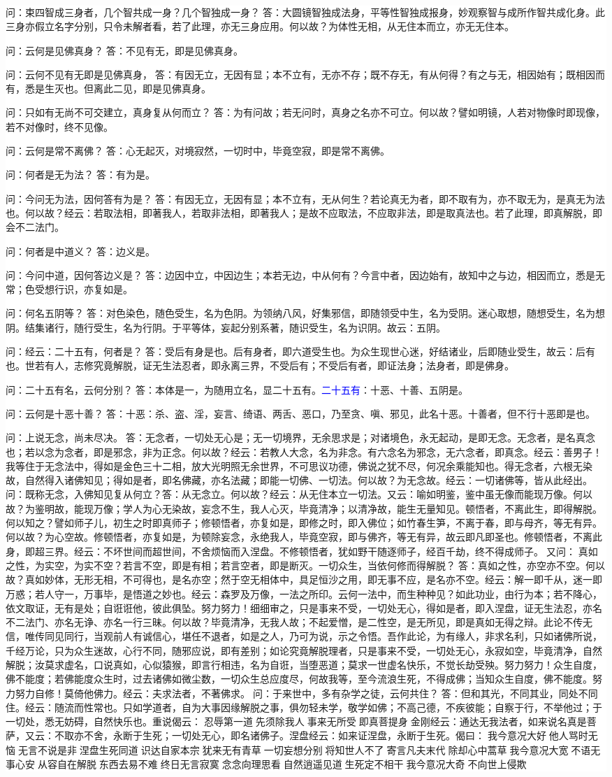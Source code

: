 问：束四智成三身者，几个智共成一身？几个智独成一身？
答：大圆镜智独成法身，平等性智独成报身，妙观察智与成所作智共成化身。此三身亦假立名字分别，只令未解者看，若了此理，亦无三身应用。何以故？为体性无相，从无住本而立，亦无无住本。

问：云何是见佛真身？
答：不见有无，即是见佛真身。

问：云何不见有无即是见佛真身，
答：有因无立，无因有显；本不立有，无亦不存；既不存无，有从何得？有之与无，相因始有；既相因而有，悉是生灭也。但离此二见，即是见佛真身。

问：只如有无尚不可交建立，真身复从何而立？
答：为有问故；若无问时，真身之名亦不可立。何以故？譬如明镜，人若对物像时即现像，若不对像时，终不见像。

问：云何是常不离佛？
答：心无起灭，对境寂然，一切时中，毕竟空寂，即是常不离佛。

问：何者是无为法？
答：有为是。

问：今问无为法，因何答有为是？
答：有因无立，无因有显；本不立有，无从何生？若论真无为者，即不取有为，亦不取无为，是真无为法也。何以故？经云：若取法相，即著我人，若取非法相，即著我人；是故不应取法，不应取非法，即是取真法也。若了此理，即真解脱，即会不二法门。

问：何者是中道义？
答：边义是。

问：今问中道，因何答边义是？
答：边因中立，中因边生；本若无边，中从何有？今言中者，因边始有，故知中之与边，相因而立，悉是无常；色受想行识，亦复如是。

问：何名五阴等？
答：对色染色，随色受生，名为色阴。为领纳八风，好集邪信，即随领受中生，名为受阴。迷心取想，随想受生，名为想阴。结集诸行，随行受生，名为行阴。于平等体，妄起分别系著，随识受生，名为识阴。故云：五阴。

问：经云：二十五有，何者是？
答：受后有身是也。后有身者，即六道受生也。为众生现世心迷，好结诸业，后即随业受生，故云：后有也。世若有人，志修究竟解脱，证无生法忍者，即永离三界，不受后有；不受后有者，即证法身；法身者，即是佛身。

问：二十五有名，云何分别？
答：本体是一，为随用立名，显二十五有。<font style="color:blue">二十五有</font>：十恶、十善、五阴是。

问：云何是十恶十善？
答：十恶：杀、盗、淫，妄言、绮语、两舌、恶口，乃至贪、嗔、邪见，此名十恶。十善者，但不行十恶即是也。

问：上说无念，尚未尽决。
答：无念者，一切处无心是；无一切境界，无余思求是；对诸境色，永无起动，是即无念。无念者，是名真念也；若以念为念者，即是邪念，非为正念。何以故？经云：若教人大念，名为非念。有六念名为邪念，无六念者，即真念。经云：善男子！我等住于无念法中，得如是金色三十二相，放大光明照无余世界，不可思议功德，佛说之犹不尽，何况余乘能知也。得无念者，六根无染故，自然得入诸佛知见；得如是者，即名佛藏，亦名法藏；即能一切佛、一切法。何以故？为无念故。经云：一切诸佛等，皆从此经出。
问：既称无念，入佛知见复从何立？答：从无念立。何以故？经云：从无住本立一切法。又云：喻如明鉴，鉴中虽无像而能现万像。何以故？为鉴明故，能现万像；学人为心无染故，妄念不生，我人心灭，毕竟清净；以清净故，能生无量知见。顿悟者，不离此生，即得解脱。何以知之？譬如师子儿，初生之时即真师子；修顿悟者，亦复如是，即修之时，即入佛位；如竹春生笋，不离于春，即与母齐，等无有异。何以故？为心空故。修顿悟者，亦复如是，为顿除妄念，永绝我人，毕竟空寂，即与佛齐，等无有异，故云即凡即圣也。修顿悟者，不离此身，即超三界。经云：不坏世间而超世间，不舍烦恼而入涅盘。不修顿悟者，犹如野干随逐师子，经百千劫，终不得成师子。
又问： 真如之性，为实空，为实不空？若言不空，即是有相；若言空者，即是断灭。一切众生，当依何修而得解脱？
答：真如之性，亦空亦不空。何以故？真如妙体，无形无相，不可得也，是名亦空；然于空无相体中，具足恒沙之用，即无事不应，是名亦不空。经云：解一即千从，迷一即万惑；若人守一，万事毕，是悟道之妙也。经云：森罗及万像，一法之所印。云何一法中，而生种种见？如此功业，由行为本；若不降心，依文取证，无有是处；自诳诳他，彼此俱坠。努力努力！细细审之，只是事来不受，一切处无心，得如是者，即入涅盘，证无生法忍，亦名不二法门、亦名无诤、亦名一行三昧。何以故？毕竟清净，无我人故；不起爱憎，是二性空，是无所见，即是真如无得之辩。此论不传无信，唯传同见同行，当观前人有诚信心，堪任不退者，如是之人，乃可为说，示之令悟。吾作此论，为有缘人，非求名利，只如诸佛所说，千经万论，只为众生迷故，心行不同，随邪应说，即有差别；如论究竟解脱理者，只是事来不受，一切处无心，永寂如空，毕竟清净，自然解脱；汝莫求虚名，口说真如，心似猿猴，即言行相违，名为自诳，当堕恶道；莫求一世虚名快乐，不觉长劫受殃。努力努力！众生自度，佛不能度；若佛能度众生时，过去诸佛如微尘数，一切众生总应度尽，何故我等，至今流浪生死，不得成佛；当知众生自度，佛不能度。努力努力自修！莫倚他佛力。经云：夫求法者，不著佛求。
问：于来世中，多有杂学之徒，云何共住？
答：但和其光，不同其业，同处不同住。经云：随流而性常也。只如学道者，自为大事因缘解脱之事，俱勿轻未学，敬学如佛；不高己德，不疾彼能；自察于行，不举他过；于一切处，悉无妨碍，自然快乐也。重说偈云：
忍辱第一道 先须除我人
事来无所受 即真菩提身
金刚经云：通达无我法者，如来说名真是菩萨，又云：不取亦不舍，永断于生死；一切处无心，即名诸佛子。涅盘经云：如来证涅盘，永断于生死。偈曰：
我今意况大好 他人骂时无恼
无言不说是非 涅盘生死同道
识达自家本宗 犹来无有青草
一切妄想分别 将知世人不了
寄言凡夫末代 除却心中蒿草
我今意况大宽 不语无事心安
从容自在解脱 东西去易不难
终日无言寂寞 念念向理思看
自然逍遥见道 生死定不相干
我今意况大奇 不向世上侵欺